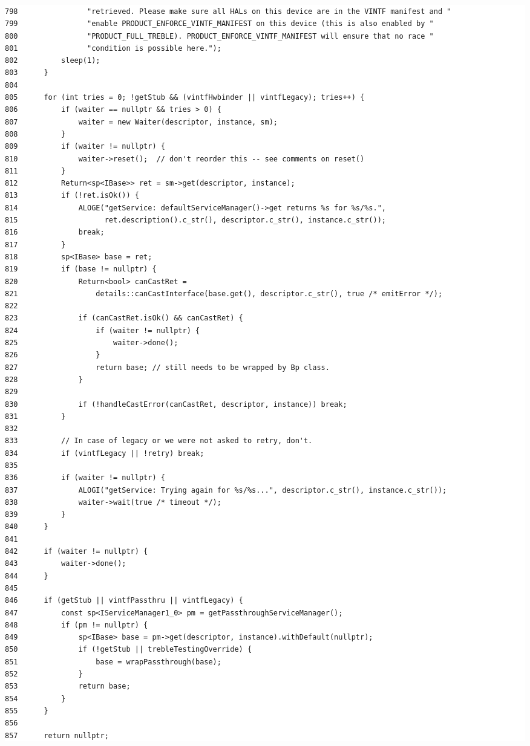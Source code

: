 ```
798                "retrieved. Please make sure all HALs on this device are in the VINTF manifest and "
799                "enable PRODUCT_ENFORCE_VINTF_MANIFEST on this device (this is also enabled by "
800                "PRODUCT_FULL_TREBLE). PRODUCT_ENFORCE_VINTF_MANIFEST will ensure that no race "
801                "condition is possible here.");
802          sleep(1);
803      }
804  
805      for (int tries = 0; !getStub && (vintfHwbinder || vintfLegacy); tries++) {
806          if (waiter == nullptr && tries > 0) {
807              waiter = new Waiter(descriptor, instance, sm);
808          }
809          if (waiter != nullptr) {
810              waiter->reset();  // don't reorder this -- see comments on reset()
811          }
812          Return<sp<IBase>> ret = sm->get(descriptor, instance);
813          if (!ret.isOk()) {
814              ALOGE("getService: defaultServiceManager()->get returns %s for %s/%s.",
815                    ret.description().c_str(), descriptor.c_str(), instance.c_str());
816              break;
817          }
818          sp<IBase> base = ret;
819          if (base != nullptr) {
820              Return<bool> canCastRet =
821                  details::canCastInterface(base.get(), descriptor.c_str(), true /* emitError */);
822  
823              if (canCastRet.isOk() && canCastRet) {
824                  if (waiter != nullptr) {
825                      waiter->done();
826                  }
827                  return base; // still needs to be wrapped by Bp class.
828              }
829  
830              if (!handleCastError(canCastRet, descriptor, instance)) break;
831          }
832  
833          // In case of legacy or we were not asked to retry, don't.
834          if (vintfLegacy || !retry) break;
835  
836          if (waiter != nullptr) {
837              ALOGI("getService: Trying again for %s/%s...", descriptor.c_str(), instance.c_str());
838              waiter->wait(true /* timeout */);
839          }
840      }
841  
842      if (waiter != nullptr) {
843          waiter->done();
844      }
845  
846      if (getStub || vintfPassthru || vintfLegacy) {
847          const sp<IServiceManager1_0> pm = getPassthroughServiceManager();
848          if (pm != nullptr) {
849              sp<IBase> base = pm->get(descriptor, instance).withDefault(nullptr);
850              if (!getStub || trebleTestingOverride) {
851                  base = wrapPassthrough(base);
852              }
853              return base;
854          }
855      }
856  
857      return nullptr;
```